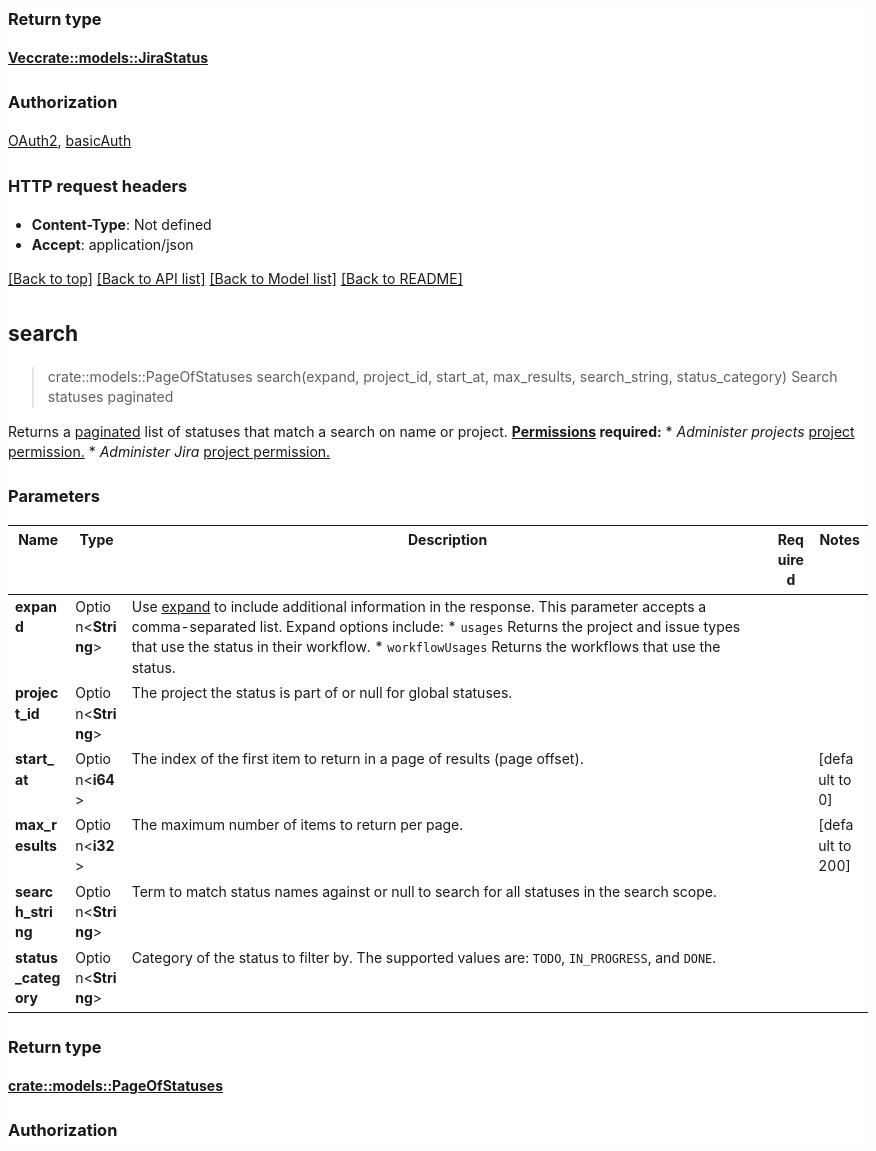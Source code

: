 ### Return type

[**Vec<crate::models::JiraStatus>**](JiraStatus.md)

### Authorization

[OAuth2](../README.md#OAuth2), [basicAuth](../README.md#basicAuth)

### HTTP request headers

- **Content-Type**: Not defined
- **Accept**: application/json

[[Back to top]](#) [[Back to API list]](../README.md#documentation-for-api-endpoints) [[Back to Model list]](../README.md#documentation-for-models) [[Back to README]](../README.md)


## search

> crate::models::PageOfStatuses search(expand, project_id, start_at, max_results, search_string, status_category)
Search statuses paginated

Returns a [paginated](https://developer.atlassian.com/cloud/jira/platform/rest/v3/intro/#pagination) list of statuses that match a search on name or project.  **[Permissions](#permissions) required:**   *  *Administer projects* [project permission.](https://confluence.atlassian.com/x/yodKLg)  *  *Administer Jira* [project permission.](https://confluence.atlassian.com/x/yodKLg)

### Parameters


Name | Type | Description  | Required | Notes
------------- | ------------- | ------------- | ------------- | -------------
**expand** | Option<**String**> | Use [expand](#expansion) to include additional information in the response. This parameter accepts a comma-separated list. Expand options include:   *  `usages` Returns the project and issue types that use the status in their workflow.  *  `workflowUsages` Returns the workflows that use the status. |  |
**project_id** | Option<**String**> | The project the status is part of or null for global statuses. |  |
**start_at** | Option<**i64**> | The index of the first item to return in a page of results (page offset). |  |[default to 0]
**max_results** | Option<**i32**> | The maximum number of items to return per page. |  |[default to 200]
**search_string** | Option<**String**> | Term to match status names against or null to search for all statuses in the search scope. |  |
**status_category** | Option<**String**> | Category of the status to filter by. The supported values are: `TODO`, `IN_PROGRESS`, and `DONE`. |  |

### Return type

[**crate::models::PageOfStatuses**](PageOfStatuses.md)

### Authorization
